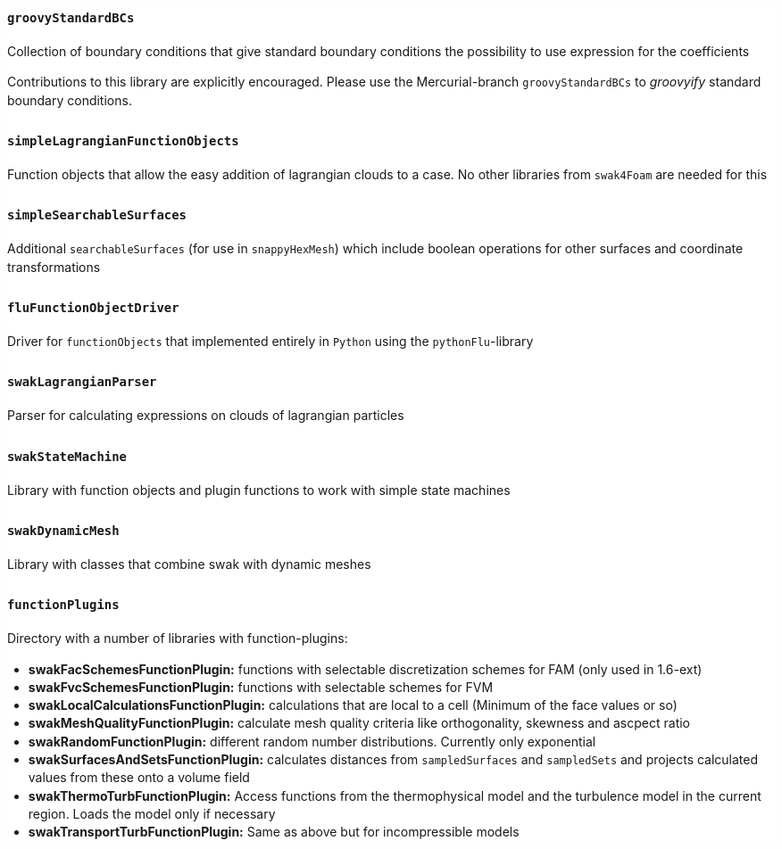 
### `groovyStandardBCs`

Collection of boundary conditions that give standard boundary
conditions the possibility to use expression for the coefficients

Contributions to this library are explicitly encouraged. Please
use the Mercurial-branch `groovyStandardBCs` to *groovyify*
standard boundary conditions.


### `simpleLagrangianFunctionObjects`

Function objects that allow the easy addition of lagrangian
clouds to a case. No other libraries from `swak4Foam` are needed
for this


### `simpleSearchableSurfaces`

Additional `searchableSurfaces` (for use in `snappyHexMesh`)
which include boolean operations for other surfaces and
coordinate transformations


### `fluFunctionObjectDriver`

Driver for `functionObjects` that implemented entirely in `Python`
using the `pythonFlu`-library


### `swakLagrangianParser`

Parser for calculating expressions on clouds of lagrangian particles


### `swakStateMachine`

Library with function objects and plugin functions to work with
simple state machines


### `swakDynamicMesh`

Library with classes that combine swak with dynamic meshes


### `functionPlugins`

Directory with a number of libraries with function-plugins:

-   **swakFacSchemesFunctionPlugin:** functions with selectable
    discretization schemes for FAM (only used in 1.6-ext)
-   **swakFvcSchemesFunctionPlugin:** functions with selectable
    schemes for FVM
-   **swakLocalCalculationsFunctionPlugin:** calculations that are
    local to a cell (Minimum of the face values or so)
-   **swakMeshQualityFunctionPlugin:** calculate mesh quality criteria
    like orthogonality, skewness and ascpect ratio
-   **swakRandomFunctionPlugin:** different random number
    distributions. Currently only exponential
-   **swakSurfacesAndSetsFunctionPlugin:** calculates distances from
    `sampledSurfaces` and `sampledSets` and projects calculated
    values from these onto a volume field
-   **swakThermoTurbFunctionPlugin:** Access functions from the
    thermophysical model and the turbulence model in the current
    region. Loads the model only if necessary
-   **swakTransportTurbFunctionPlugin:** Same as above but for
    incompressible models